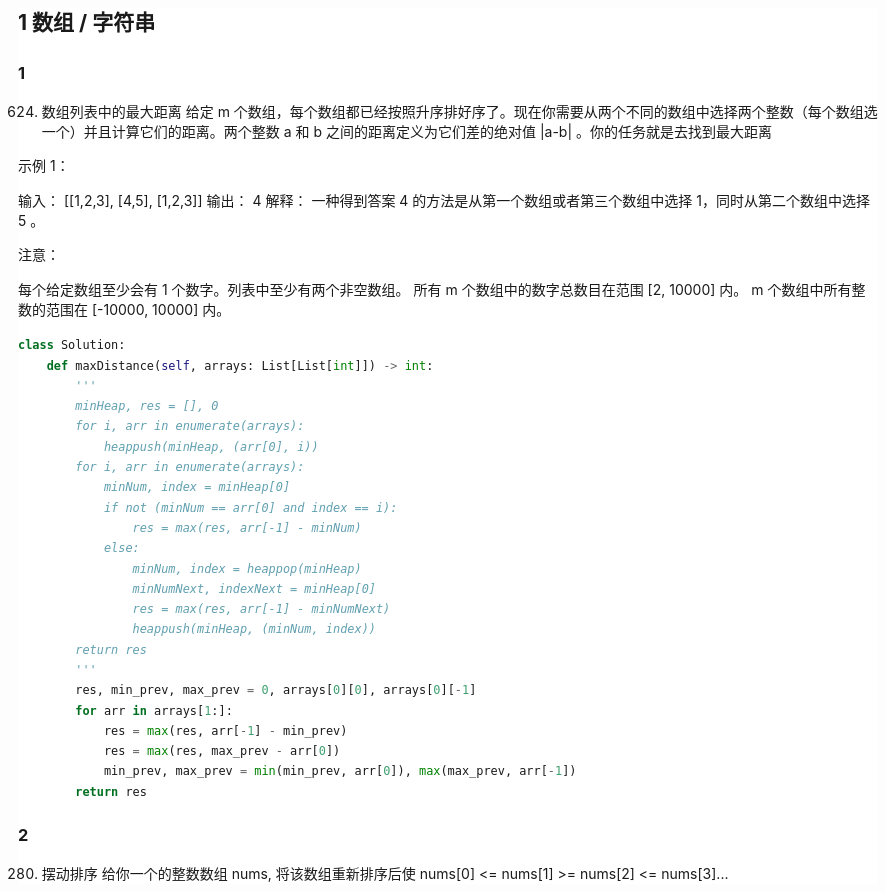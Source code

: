 ## 1 数组 / 字符串

### 1 

624. 数组列表中的最大距离
给定 m 个数组，每个数组都已经按照升序排好序了。现在你需要从两个不同的数组中选择两个整数（每个数组选一个）并且计算它们的距离。两个整数 a 和 b 之间的距离定义为它们差的绝对值 |a-b| 。你的任务就是去找到最大距离

示例 1：

输入： 
[[1,2,3],
 [4,5],
 [1,2,3]]
输出： 4
解释：
一种得到答案 4 的方法是从第一个数组或者第三个数组中选择 1，同时从第二个数组中选择 5 。

注意：

每个给定数组至少会有 1 个数字。列表中至少有两个非空数组。
所有 m 个数组中的数字总数目在范围 [2, 10000] 内。
m 个数组中所有整数的范围在 [-10000, 10000] 内。

```python
class Solution:
    def maxDistance(self, arrays: List[List[int]]) -> int:
        '''
        minHeap, res = [], 0
        for i, arr in enumerate(arrays):
            heappush(minHeap, (arr[0], i))
        for i, arr in enumerate(arrays):
            minNum, index = minHeap[0]
            if not (minNum == arr[0] and index == i):
                res = max(res, arr[-1] - minNum)
            else:
                minNum, index = heappop(minHeap)
                minNumNext, indexNext = minHeap[0]
                res = max(res, arr[-1] - minNumNext)
                heappush(minHeap, (minNum, index))
        return res
        '''
        res, min_prev, max_prev = 0, arrays[0][0], arrays[0][-1]
        for arr in arrays[1:]:
            res = max(res, arr[-1] - min_prev)
            res = max(res, max_prev - arr[0])
            min_prev, max_prev = min(min_prev, arr[0]), max(max_prev, arr[-1])
        return res
```
 
### 2 

280. 摆动排序
给你一个的整数数组 nums, 将该数组重新排序后使 nums[0] <= nums[1] >= nums[2] <= nums[3]... 
